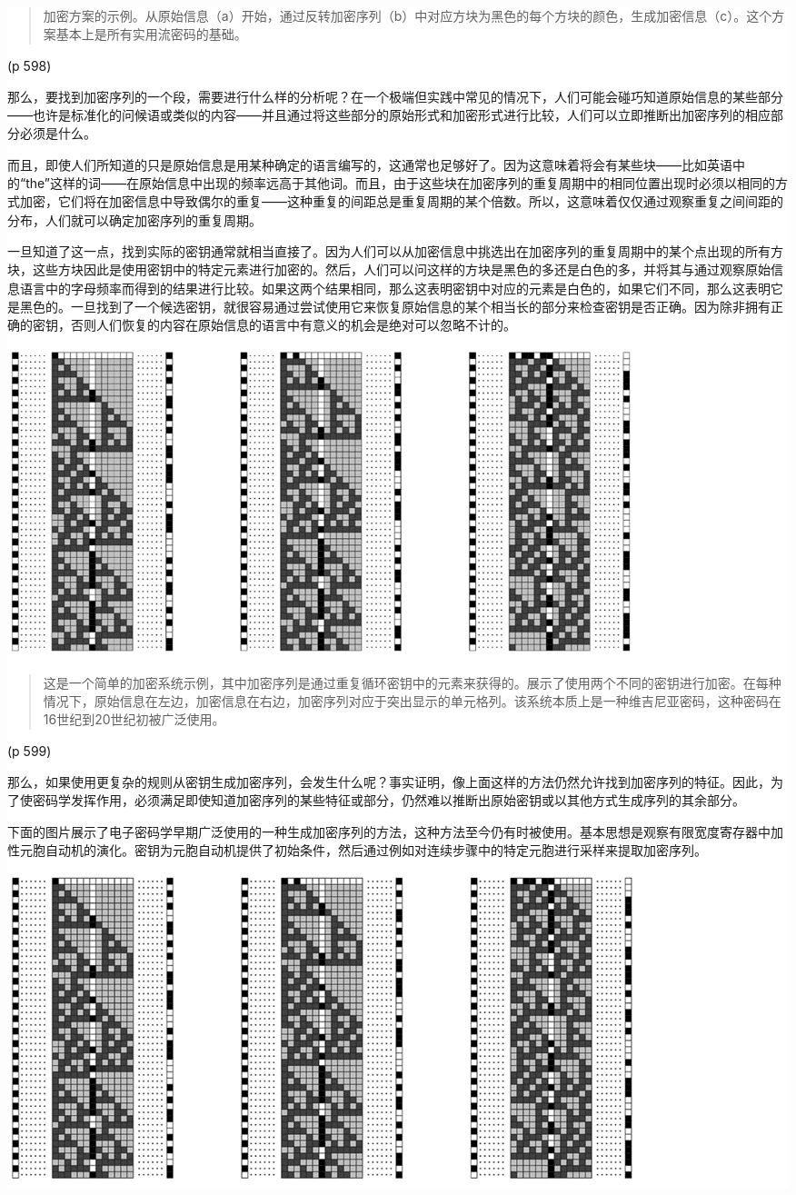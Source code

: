 >加密方案的示例。从原始信息（a）开始，通过反转加密序列（b）中对应方块为黑色的每个方块的颜色，生成加密信息（c）。这个方案基本上是所有实用流密码的基础。

(p 598)

那么，要找到加密序列的一个段，需要进行什么样的分析呢？在一个极端但实践中常见的情况下，人们可能会碰巧知道原始信息的某些部分——也许是标准化的问候语或类似的内容——并且通过将这些部分的原始形式和加密形式进行比较，人们可以立即推断出加密序列的相应部分必须是什么。

而且，即使人们所知道的只是原始信息是用某种确定的语言编写的，这通常也足够好了。因为这意味着将会有某些块——比如英语中的“the”这样的词——在原始信息中出现的频率远高于其他词。而且，由于这些块在加密序列的重复周期中的相同位置出现时必须以相同的方式加密，它们将在加密信息中导致偶尔的重复——这种重复的间距总是重复周期的某个倍数。所以，这意味着仅仅通过观察重复之间间距的分布，人们就可以确定加密序列的重复周期。

一旦知道了这一点，找到实际的密钥通常就相当直接了。因为人们可以从加密信息中挑选出在加密序列的重复周期中的某个点出现的所有方块，这些方块因此是使用密钥中的特定元素进行加密的。然后，人们可以问这样的方块是黑色的多还是白色的多，并将其与通过观察原始信息语言中的字母频率而得到的结果进行比较。如果这两个结果相同，那么这表明密钥中对应的元素是白色的，如果它们不同，那么这表明它是黑色的。一旦找到了一个候选密钥，就很容易通过尝试使用它来恢复原始信息的某个相当长的部分来检查密钥是否正确。因为除非拥有正确的密钥，否则人们恢复的内容在原始信息的语言中有意义的机会是绝对可以忽略不计的。

![](assets/p599.png)

>这是一个简单的加密系统示例，其中加密序列是通过重复循环密钥中的元素来获得的。展示了使用两个不同的密钥进行加密。在每种情况下，原始信息在左边，加密信息在右边，加密序列对应于突出显示的单元格列。该系统本质上是一种维吉尼亚密码，这种密码在16世纪到20世纪初被广泛使用。

(p 599)

那么，如果使用更复杂的规则从密钥生成加密序列，会发生什么呢？事实证明，像上面这样的方法仍然允许找到加密序列的特征。因此，为了使密码学发挥作用，必须满足即使知道加密序列的某些特征或部分，仍然难以推断出原始密钥或以其他方式生成序列的其余部分。

下面的图片展示了电子密码学早期广泛使用的一种生成加密序列的方法，这种方法至今仍有时被使用。基本思想是观察有限宽度寄存器中加性元胞自动机的演化。密钥为元胞自动机提供了初始条件，然后通过例如对连续步骤中的特定元胞进行采样来提取加密序列。

![](assets/p600.png)
